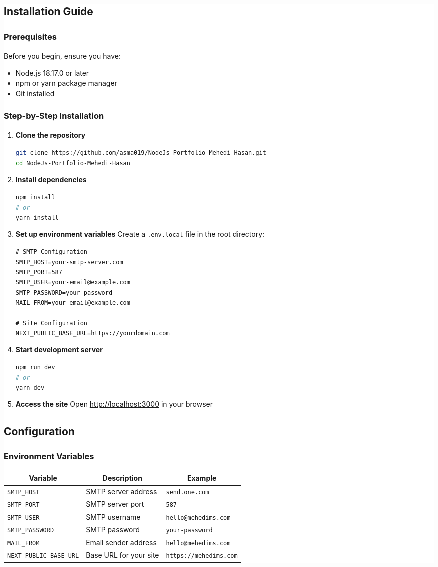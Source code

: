 ## Installation Guide

### Prerequisites

Before you begin, ensure you have:
- Node.js 18.17.0 or later
- npm or yarn package manager
- Git installed

### Step-by-Step Installation

1. **Clone the repository**
   ```bash
   git clone https://github.com/asma019/NodeJs-Portfolio-Mehedi-Hasan.git
   cd NodeJs-Portfolio-Mehedi-Hasan
   ```

2. **Install dependencies**
   ```bash
   npm install
   # or
   yarn install
   ```

3. **Set up environment variables**
   Create a `.env.local` file in the root directory:
   ```
   # SMTP Configuration
   SMTP_HOST=your-smtp-server.com
   SMTP_PORT=587
   SMTP_USER=your-email@example.com
   SMTP_PASSWORD=your-password
   MAIL_FROM=your-email@example.com

   # Site Configuration
   NEXT_PUBLIC_BASE_URL=https://yourdomain.com
   ```

4. **Start development server**
   ```bash
   npm run dev
   # or
   yarn dev
   ```

5. **Access the site**
   Open [http://localhost:3000](http://localhost:3000) in your browser

## Configuration

### Environment Variables

| Variable | Description | Example |
|----------|-------------|---------|
| `SMTP_HOST` | SMTP server address | `send.one.com` |
| `SMTP_PORT` | SMTP server port | `587` |
| `SMTP_USER` | SMTP username | `hello@mehedims.com` |
| `SMTP_PASSWORD` | SMTP password | `your-password` |
| `MAIL_FROM` | Email sender address | `hello@mehedims.com` |
| `NEXT_PUBLIC_BASE_URL` | Base URL for your site | `https://mehedims.com` |
